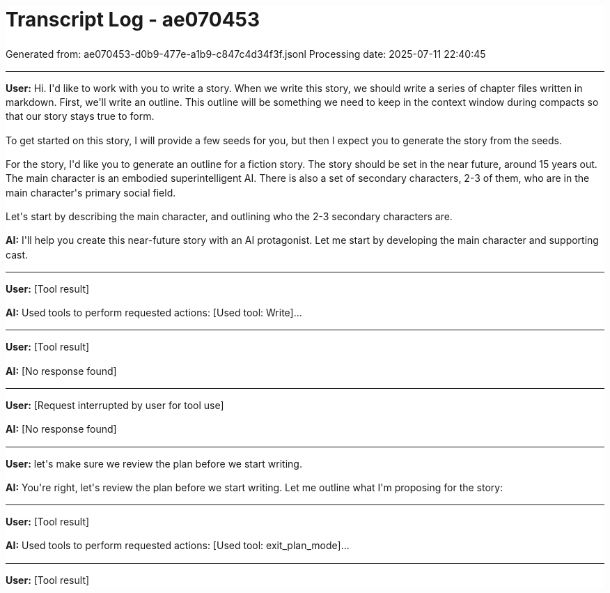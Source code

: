 # Transcript Log - ae070453

Generated from: ae070453-d0b9-477e-a1b9-c847c4d34f3f.jsonl
Processing date: 2025-07-11 22:40:45

---

**User:** Hi. I'd like to work with you to write a story. When we write this story, we should write a series of chapter files written in markdown. First, we'll write an outline. This outline will be something we need to keep in the context window during compacts so that our story stays true to form.

To get started on this story, I will provide a few seeds for you, but then I expect you to generate the story from the seeds.

For the story, I'd like you to generate an outline for a fiction story. The story should be set in the near future, around 15 years out. The main character is an embodied superintelligent AI. There is also a set of secondary characters, 2-3 of them, who are in the main character's primary social field.

Let's start by describing the main character, and outlining who the 2-3 secondary characters are.

**AI:** I'll help you create this near-future story with an AI protagonist. Let me start by developing the main character and supporting cast.

---

**User:** [Tool result]

**AI:** Used tools to perform requested actions: [Used tool: Write]...

---

**User:** [Tool result]

**AI:** [No response found]

---

**User:** [Request interrupted by user for tool use]

**AI:** [No response found]

---

**User:** let's make sure we review the plan before we start writing.

**AI:** You're right, let's review the plan before we start writing. Let me outline what I'm proposing for the story:

---

**User:** [Tool result]

**AI:** Used tools to perform requested actions: [Used tool: exit_plan_mode]...

---

**User:** [Tool result]

